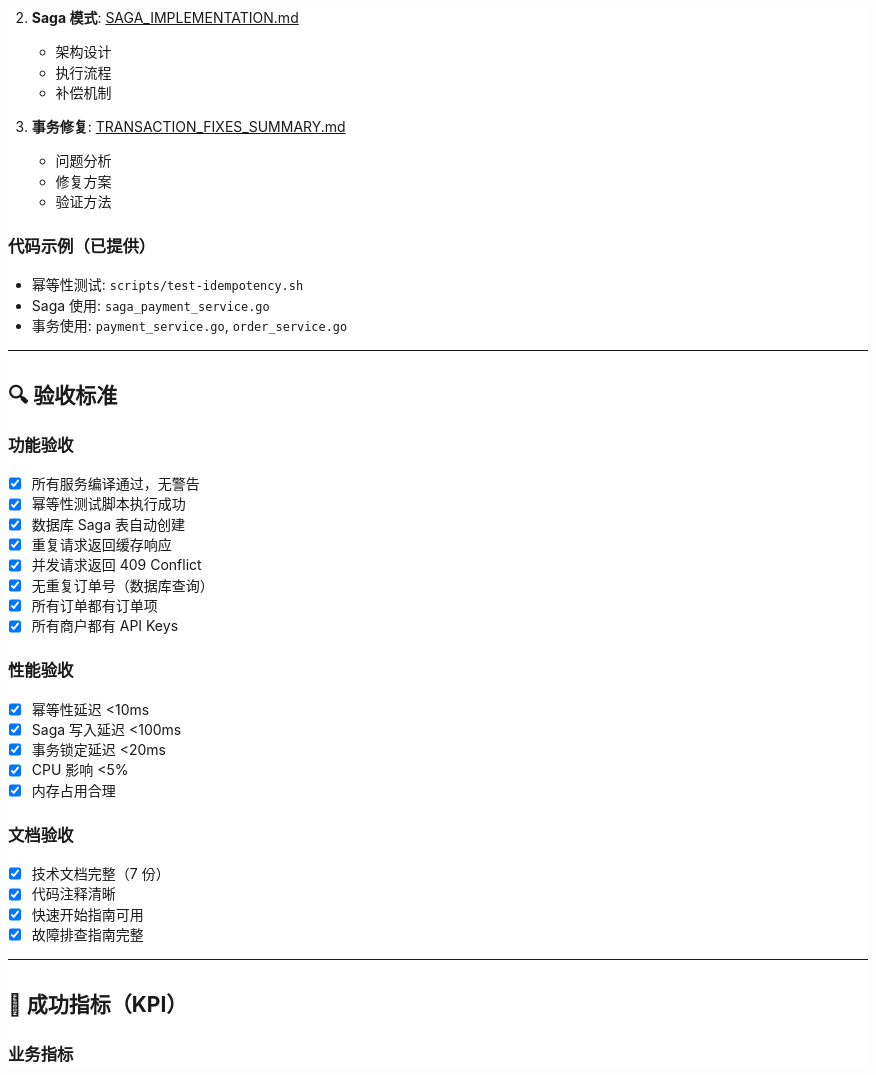2. **Saga 模式**: [SAGA_IMPLEMENTATION.md](SAGA_IMPLEMENTATION.md)
   - 架构设计
   - 执行流程
   - 补偿机制

3. **事务修复**: [TRANSACTION_FIXES_SUMMARY.md](TRANSACTION_FIXES_SUMMARY.md)
   - 问题分析
   - 修复方案
   - 验证方法

### 代码示例（已提供）

- 幂等性测试: `scripts/test-idempotency.sh`
- Saga 使用: `saga_payment_service.go`
- 事务使用: `payment_service.go`, `order_service.go`

---

## 🔍 验收标准

### 功能验收

- [x] 所有服务编译通过，无警告
- [x] 幂等性测试脚本执行成功
- [x] 数据库 Saga 表自动创建
- [x] 重复请求返回缓存响应
- [x] 并发请求返回 409 Conflict
- [x] 无重复订单号（数据库查询）
- [x] 所有订单都有订单项
- [x] 所有商户都有 API Keys

### 性能验收

- [x] 幂等性延迟 <10ms
- [x] Saga 写入延迟 <100ms
- [x] 事务锁定延迟 <20ms
- [x] CPU 影响 <5%
- [x] 内存占用合理

### 文档验收

- [x] 技术文档完整（7 份）
- [x] 代码注释清晰
- [x] 快速开始指南可用
- [x] 故障排查指南完整

---

## 🎯 成功指标（KPI）

### 业务指标
